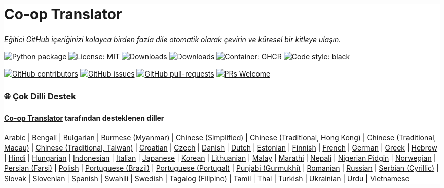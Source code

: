 
# Co-op Translator

_Eğitici GitHub içeriğinizi kolayca birden fazla dile otomatik olarak çevirin ve küresel bir kitleye ulaşın._

[![Python package](https://img.shields.io/pypi/v/co-op-translator?color=4BA3FF)](https://pypi.org/project/co-op-translator/)
[![License: MIT](https://img.shields.io/github/license/azure/co-op-translator?color=4BA3FF)](https://github.com/azure/co-op-translator/blob/main/LICENSE)
[![Downloads](https://static.pepy.tech/badge/co-op-translator)](https://pepy.tech/project/co-op-translator)
[![Downloads](https://static.pepy.tech/badge/co-op-translator/month)](https://pepy.tech/project/co-op-translator)
[![Container: GHCR](https://img.shields.io/badge/Container-GHCR-2496ED?logo=docker&logoColor=fff)](https://github.com/azure/co-op-translator/pkgs/container/co-op-translator)
[![Code style: black](https://img.shields.io/badge/code%20style-black-000000.svg)](https://github.com/psf/black)

[![GitHub contributors](https://img.shields.io/github/contributors/azure/co-op-translator.svg)](https://GitHub.com/azure/co-op-translator/graphs/contributors/)
[![GitHub issues](https://img.shields.io/github/issues/azure/co-op-translator.svg)](https://GitHub.com/azure/co-op-translator/issues/)
[![GitHub pull-requests](https://img.shields.io/github/issues-pr/azure/co-op-translator.svg)](https://GitHub.com/azure/co-op-translator/pulls/)
[![PRs Welcome](https://img.shields.io/badge/PRs-welcome-brightgreen.svg)](http://makeapullrequest.com)

### 🌐 Çok Dilli Destek

#### [Co-op Translator](https://github.com/Azure/Co-op-Translator) tarafından desteklenen diller


[Arabic](../ar/README.md) | [Bengali](../bn/README.md) | [Bulgarian](../bg/README.md) | [Burmese (Myanmar)](../my/README.md) | [Chinese (Simplified)](../zh/README.md) | [Chinese (Traditional, Hong Kong)](../hk/README.md) | [Chinese (Traditional, Macau)](../mo/README.md) | [Chinese (Traditional, Taiwan)](../tw/README.md) | [Croatian](../hr/README.md) | [Czech](../cs/README.md) | [Danish](../da/README.md) | [Dutch](../nl/README.md) | [Estonian](../et/README.md) | [Finnish](../fi/README.md) | [French](../fr/README.md) | [German](../de/README.md) | [Greek](../el/README.md) | [Hebrew](../he/README.md) | [Hindi](../hi/README.md) | [Hungarian](../hu/README.md) | [Indonesian](../id/README.md) | [Italian](../it/README.md) | [Japanese](../ja/README.md) | [Korean](../ko/README.md) | [Lithuanian](../lt/README.md) | [Malay](../ms/README.md) | [Marathi](../mr/README.md) | [Nepali](../ne/README.md) | [Nigerian Pidgin](../pcm/README.md) | [Norwegian](../no/README.md) | [Persian (Farsi)](../fa/README.md) | [Polish](../pl/README.md) | [Portuguese (Brazil)](../br/README.md) | [Portuguese (Portugal)](../pt/README.md) | [Punjabi (Gurmukhi)](../pa/README.md) | [Romanian](../ro/README.md) | [Russian](../ru/README.md) | [Serbian (Cyrillic)](../sr/README.md) | [Slovak](../sk/README.md) | [Slovenian](../sl/README.md) | [Spanish](../es/README.md) | [Swahili](../sw/README.md) | [Swedish](../sv/README.md) | [Tagalog (Filipino)](../tl/README.md) | [Tamil](../ta/README.md) | [Thai](../th/README.md) | [Turkish](./README.md) | [Ukrainian](../uk/README.md) | [Urdu](../ur/README.md) | [Vietnamese](../vi/README.md)
